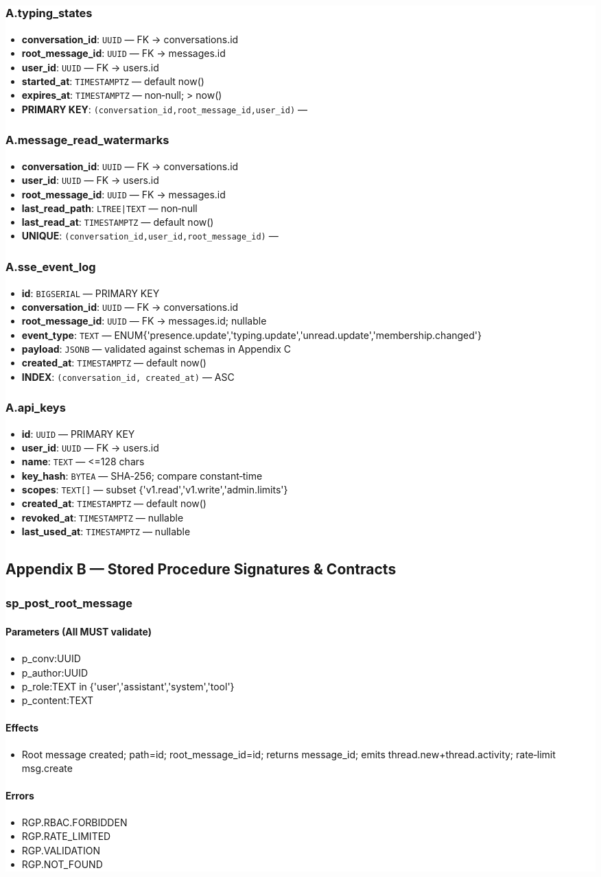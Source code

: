 ### A.typing_states
- **conversation_id**: `UUID` — FK -> conversations.id
- **root_message_id**: `UUID` — FK -> messages.id
- **user_id**: `UUID` — FK -> users.id
- **started_at**: `TIMESTAMPTZ` — default now()
- **expires_at**: `TIMESTAMPTZ` — non‑null; > now()
- **PRIMARY KEY**: `(conversation_id,root_message_id,user_id)` — 

### A.message_read_watermarks
- **conversation_id**: `UUID` — FK -> conversations.id
- **user_id**: `UUID` — FK -> users.id
- **root_message_id**: `UUID` — FK -> messages.id
- **last_read_path**: `LTREE|TEXT` — non‑null
- **last_read_at**: `TIMESTAMPTZ` — default now()
- **UNIQUE**: `(conversation_id,user_id,root_message_id)` — 

### A.sse_event_log
- **id**: `BIGSERIAL` — PRIMARY KEY
- **conversation_id**: `UUID` — FK -> conversations.id
- **root_message_id**: `UUID` — FK -> messages.id; nullable
- **event_type**: `TEXT` — ENUM{'presence.update','typing.update','unread.update','membership.changed'}
- **payload**: `JSONB` — validated against schemas in Appendix C
- **created_at**: `TIMESTAMPTZ` — default now()
- **INDEX**: `(conversation_id, created_at)` — ASC

### A.api_keys
- **id**: `UUID` — PRIMARY KEY
- **user_id**: `UUID` — FK -> users.id
- **name**: `TEXT` — <=128 chars
- **key_hash**: `BYTEA` — SHA‑256; compare constant‑time
- **scopes**: `TEXT[]` — subset {'v1.read','v1.write','admin.limits'}
- **created_at**: `TIMESTAMPTZ` — default now()
- **revoked_at**: `TIMESTAMPTZ` — nullable
- **last_used_at**: `TIMESTAMPTZ` — nullable

## Appendix B — Stored Procedure Signatures & Contracts
### sp_post_root_message
#### Parameters (All MUST validate)
- p_conv:UUID
- p_author:UUID
- p_role:TEXT in {'user','assistant','system','tool'}
- p_content:TEXT
#### Effects
- Root message created; path=id; root_message_id=id; returns message_id; emits thread.new+thread.activity; rate‑limit msg.create
#### Errors
- RGP.RBAC.FORBIDDEN
- RGP.RATE_LIMITED
- RGP.VALIDATION
- RGP.NOT_FOUND
